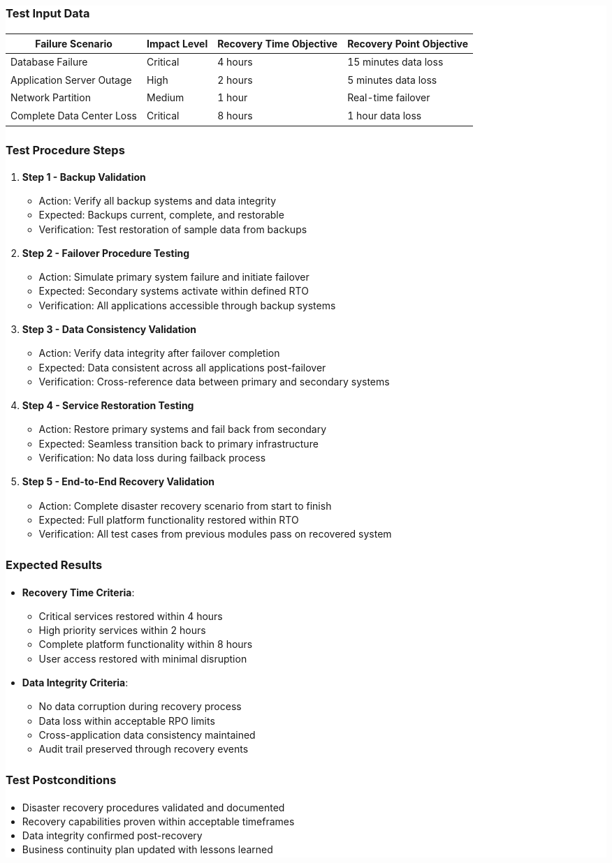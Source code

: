 ### Test Input Data
| Failure Scenario | Impact Level | Recovery Time Objective | Recovery Point Objective |
|------------------|-------------|----------------------|------------------------|
| Database Failure | Critical | 4 hours | 15 minutes data loss |
| Application Server Outage | High | 2 hours | 5 minutes data loss |
| Network Partition | Medium | 1 hour | Real-time failover |
| Complete Data Center Loss | Critical | 8 hours | 1 hour data loss |

### Test Procedure Steps
1. **Step 1 - Backup Validation**
   - Action: Verify all backup systems and data integrity
   - Expected: Backups current, complete, and restorable
   - Verification: Test restoration of sample data from backups

2. **Step 2 - Failover Procedure Testing**
   - Action: Simulate primary system failure and initiate failover
   - Expected: Secondary systems activate within defined RTO
   - Verification: All applications accessible through backup systems

3. **Step 3 - Data Consistency Validation**
   - Action: Verify data integrity after failover completion
   - Expected: Data consistent across all applications post-failover
   - Verification: Cross-reference data between primary and secondary systems

4. **Step 4 - Service Restoration Testing**
   - Action: Restore primary systems and fail back from secondary
   - Expected: Seamless transition back to primary infrastructure
   - Verification: No data loss during failback process

5. **Step 5 - End-to-End Recovery Validation**
   - Action: Complete disaster recovery scenario from start to finish
   - Expected: Full platform functionality restored within RTO
   - Verification: All test cases from previous modules pass on recovered system

### Expected Results
- **Recovery Time Criteria**:
  - Critical services restored within 4 hours
  - High priority services within 2 hours
  - Complete platform functionality within 8 hours
  - User access restored with minimal disruption
  
- **Data Integrity Criteria**:
  - No data corruption during recovery process
  - Data loss within acceptable RPO limits
  - Cross-application data consistency maintained
  - Audit trail preserved through recovery events

### Test Postconditions
- Disaster recovery procedures validated and documented
- Recovery capabilities proven within acceptable timeframes
- Data integrity confirmed post-recovery
- Business continuity plan updated with lessons learned
